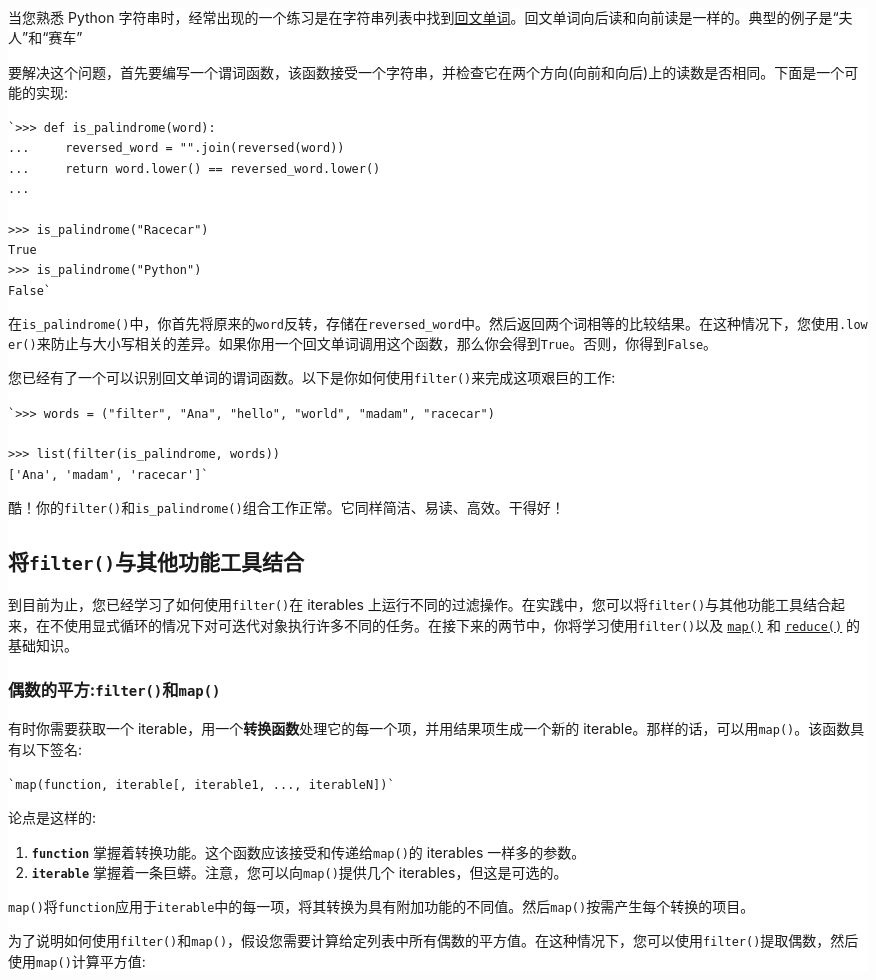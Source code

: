 当您熟悉 Python 字符串时，经常出现的一个练习是在字符串列表中找到[回文单词](https://en.wikipedia.org/wiki/Palindrome)。回文单词向后读和向前读是一样的。典型的例子是“夫人”和“赛车”

要解决这个问题，首先要编写一个谓词函数，该函数接受一个字符串，并检查它在两个方向(向前和向后)上的读数是否相同。下面是一个可能的实现:

>>>

```
`>>> def is_palindrome(word):
...     reversed_word = "".join(reversed(word))
...     return word.lower() == reversed_word.lower()
...

>>> is_palindrome("Racecar")
True
>>> is_palindrome("Python")
False` 
```

在`is_palindrome()`中，你首先将原来的`word`反转，存储在`reversed_word`中。然后返回两个词相等的比较结果。在这种情况下，您使用`.lower()`来防止与大小写相关的差异。如果你用一个回文单词调用这个函数，那么你会得到`True`。否则，你得到`False`。

您已经有了一个可以识别回文单词的谓词函数。以下是你如何使用`filter()`来完成这项艰巨的工作:

>>>

```
`>>> words = ("filter", "Ana", "hello", "world", "madam", "racecar")

>>> list(filter(is_palindrome, words))
['Ana', 'madam', 'racecar']` 
```

酷！你的`filter()`和`is_palindrome()`组合工作正常。它同样简洁、易读、高效。干得好！

## 将`filter()`与其他功能工具结合

到目前为止，您已经学习了如何使用`filter()`在 iterables 上运行不同的过滤操作。在实践中，您可以将`filter()`与其他功能工具结合起来，在不使用显式循环的情况下对可迭代对象执行许多不同的任务。在接下来的两节中，你将学习使用`filter()`以及 [`map()`](https://realpython.com/python-map-function/) 和 [`reduce()`](https://realpython.com/python-reduce-function/) 的基础知识。

### 偶数的平方:`filter()`和`map()`

有时你需要获取一个 iterable，用一个**转换函数**处理它的每一个项，并用结果项生成一个新的 iterable。那样的话，可以用`map()`。该函数具有以下签名:

```
`map(function, iterable[, iterable1, ..., iterableN])` 
```

论点是这样的:

1.  **`function`** 掌握着转换功能。这个函数应该接受和传递给`map()`的 iterables 一样多的参数。
2.  **`iterable`** 掌握着一条巨蟒。注意，您可以向`map()`提供几个 iterables，但这是可选的。

`map()`将`function`应用于`iterable`中的每一项，将其转换为具有附加功能的不同值。然后`map()`按需产生每个转换的项目。

为了说明如何使用`filter()`和`map()`，假设您需要计算给定列表中所有偶数的平方值。在这种情况下，您可以使用`filter()`提取偶数，然后使用`map()`计算平方值:

>>>
